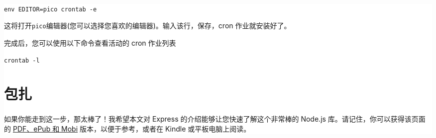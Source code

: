 ```
env EDITOR=pico crontab -e
```

这将打开`pico`编辑器(您可以选择您喜欢的编辑器)。输入该行，保存，cron 作业就安装好了。

完成后，您可以使用以下命令查看活动的 cron 作业列表

```
crontab -l
```

# 包扎

如果你能走到这一步，那太棒了！我希望本文对 Express 的介绍能够让您快速了解这个非常棒的 Node.js 库。请记住，你可以获得该页面的 [PDF、ePub 和 Mobi](https://flaviocopes.com/page/express-handbook) 版本，以便于参考，或者在 Kindle 或平板电脑上阅读。